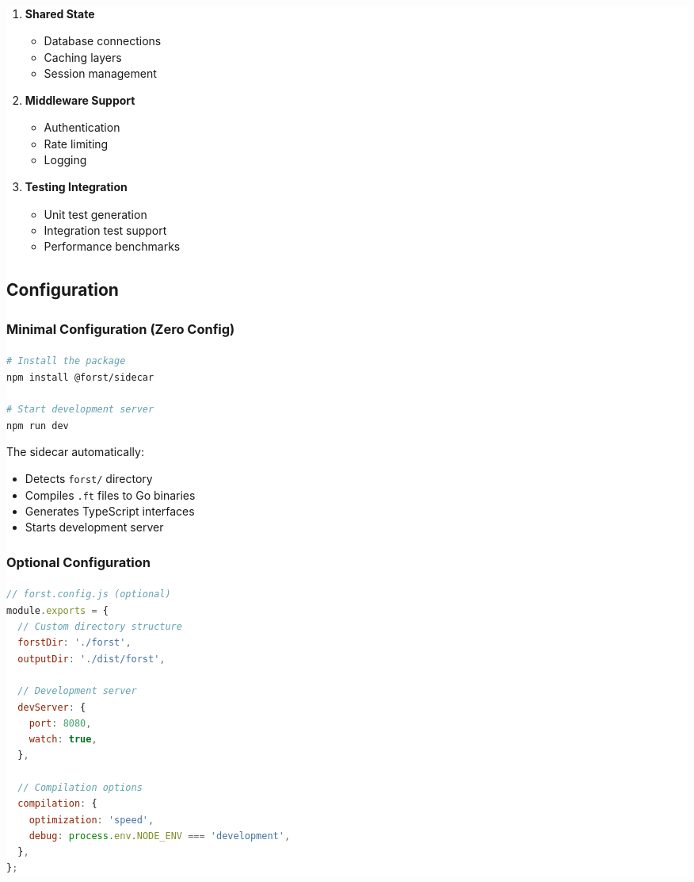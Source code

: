 1. **Shared State**
   - Database connections
   - Caching layers
   - Session management

2. **Middleware Support**
   - Authentication
   - Rate limiting
   - Logging

3. **Testing Integration**
   - Unit test generation
   - Integration test support
   - Performance benchmarks

## Configuration

### Minimal Configuration (Zero Config)

```bash
# Install the package
npm install @forst/sidecar

# Start development server
npm run dev
```

The sidecar automatically:
- Detects `forst/` directory
- Compiles `.ft` files to Go binaries
- Generates TypeScript interfaces
- Starts development server

### Optional Configuration

```javascript
// forst.config.js (optional)
module.exports = {
  // Custom directory structure
  forstDir: './forst',
  outputDir: './dist/forst',
  
  // Development server
  devServer: {
    port: 8080,
    watch: true,
  },
  
  // Compilation options
  compilation: {
    optimization: 'speed',
    debug: process.env.NODE_ENV === 'development',
  },
};
```
